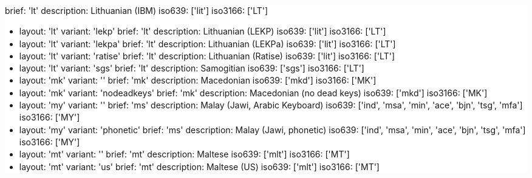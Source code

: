   brief: 'lt'
  description: Lithuanian (IBM)
  iso639: ['lit']
  iso3166: ['LT']
- layout: 'lt'
  variant: 'lekp'
  brief: 'lt'
  description: Lithuanian (LEKP)
  iso639: ['lit']
  iso3166: ['LT']
- layout: 'lt'
  variant: 'lekpa'
  brief: 'lt'
  description: Lithuanian (LEKPa)
  iso639: ['lit']
  iso3166: ['LT']
- layout: 'lt'
  variant: 'ratise'
  brief: 'lt'
  description: Lithuanian (Ratise)
  iso639: ['lit']
  iso3166: ['LT']
- layout: 'lt'
  variant: 'sgs'
  brief: 'lt'
  description: Samogitian
  iso639: ['sgs']
  iso3166: ['LT']
- layout: 'mk'
  variant: ''
  brief: 'mk'
  description: Macedonian
  iso639: ['mkd']
  iso3166: ['MK']
- layout: 'mk'
  variant: 'nodeadkeys'
  brief: 'mk'
  description: Macedonian (no dead keys)
  iso639: ['mkd']
  iso3166: ['MK']
- layout: 'my'
  variant: ''
  brief: 'ms'
  description: Malay (Jawi, Arabic Keyboard)
  iso639: ['ind', 'msa', 'min', 'ace', 'bjn', 'tsg', 'mfa']
  iso3166: ['MY']
- layout: 'my'
  variant: 'phonetic'
  brief: 'ms'
  description: Malay (Jawi, phonetic)
  iso639: ['ind', 'msa', 'min', 'ace', 'bjn', 'tsg', 'mfa']
  iso3166: ['MY']
- layout: 'mt'
  variant: ''
  brief: 'mt'
  description: Maltese
  iso639: ['mlt']
  iso3166: ['MT']
- layout: 'mt'
  variant: 'us'
  brief: 'mt'
  description: Maltese (US)
  iso639: ['mlt']
  iso3166: ['MT']